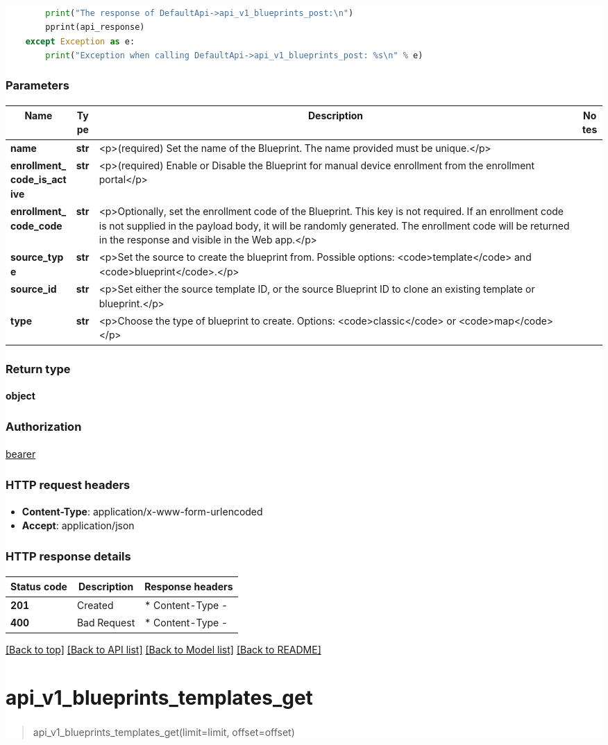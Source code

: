 ```python
        print("The response of DefaultApi->api_v1_blueprints_post:\n")
        pprint(api_response)
    except Exception as e:
        print("Exception when calling DefaultApi->api_v1_blueprints_post: %s\n" % e)
```



### Parameters


Name | Type | Description  | Notes
------------- | ------------- | ------------- | -------------
 **name** | **str**| &lt;p&gt;(required) Set the name of the Blueprint. The name provided must be unique.&lt;/p&gt;  | 
 **enrollment_code_is_active** | **str**| &lt;p&gt;(required) Enable or Disable the Blueprint for manual device enrollment from the enrollment portal&lt;/p&gt;  | 
 **enrollment_code_code** | **str**| &lt;p&gt;Optionally, set the enrollment code of the Blueprint. This key is not required. If an enrollment code is not supplied in the payload body, it will be randomly generated. The enrollment code will be returned in the response and visible in the Web app.&lt;/p&gt;  | 
 **source_type** | **str**| &lt;p&gt;Set the source to create the blueprint from. Possible options: &lt;code&gt;template&lt;/code&gt; and &lt;code&gt;blueprint&lt;/code&gt;.&lt;/p&gt;  | 
 **source_id** | **str**| &lt;p&gt;Set either the source template ID, or the source Blueprint ID to clone an existing template or blueprint.&lt;/p&gt;  | 
 **type** | **str**| &lt;p&gt;Choose the type of blueprint to create. Options: &lt;code&gt;classic&lt;/code&gt; or &lt;code&gt;map&lt;/code&gt;&lt;/p&gt;  | 

### Return type

**object**

### Authorization

[bearer](../README.md#bearer)

### HTTP request headers

 - **Content-Type**: application/x-www-form-urlencoded
 - **Accept**: application/json

### HTTP response details

| Status code | Description | Response headers |
|-------------|-------------|------------------|
**201** | Created |  * Content-Type -  <br>  |
**400** | Bad Request |  * Content-Type -  <br>  |

[[Back to top]](#) [[Back to API list]](../README.md#documentation-for-api-endpoints) [[Back to Model list]](../README.md#documentation-for-models) [[Back to README]](../README.md)

# **api_v1_blueprints_templates_get**
> api_v1_blueprints_templates_get(limit=limit, offset=offset)

